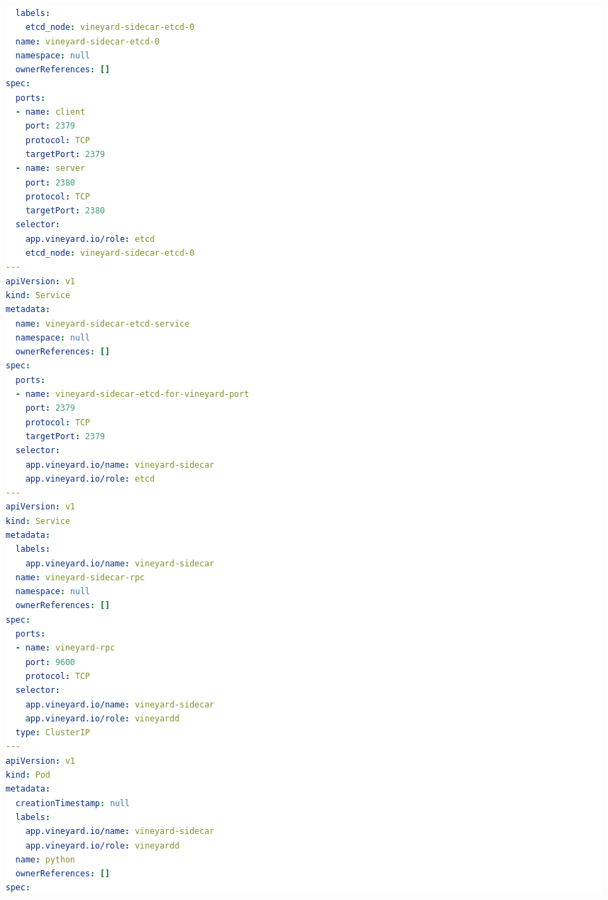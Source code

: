 ```yaml
  labels:
    etcd_node: vineyard-sidecar-etcd-0
  name: vineyard-sidecar-etcd-0
  namespace: null
  ownerReferences: []
spec:
  ports:
  - name: client
    port: 2379
    protocol: TCP
    targetPort: 2379
  - name: server
    port: 2380
    protocol: TCP
    targetPort: 2380
  selector:
    app.vineyard.io/role: etcd
    etcd_node: vineyard-sidecar-etcd-0
---
apiVersion: v1
kind: Service
metadata:
  name: vineyard-sidecar-etcd-service
  namespace: null
  ownerReferences: []
spec:
  ports:
  - name: vineyard-sidecar-etcd-for-vineyard-port
    port: 2379
    protocol: TCP
    targetPort: 2379
  selector:
    app.vineyard.io/name: vineyard-sidecar
    app.vineyard.io/role: etcd
---
apiVersion: v1
kind: Service
metadata:
  labels:
    app.vineyard.io/name: vineyard-sidecar
  name: vineyard-sidecar-rpc
  namespace: null
  ownerReferences: []
spec:
  ports:
  - name: vineyard-rpc
    port: 9600
    protocol: TCP
  selector:
    app.vineyard.io/name: vineyard-sidecar
    app.vineyard.io/role: vineyardd
  type: ClusterIP
---
apiVersion: v1
kind: Pod
metadata:
  creationTimestamp: null
  labels:
    app.vineyard.io/name: vineyard-sidecar
    app.vineyard.io/role: vineyardd
  name: python
  ownerReferences: []
spec:
```